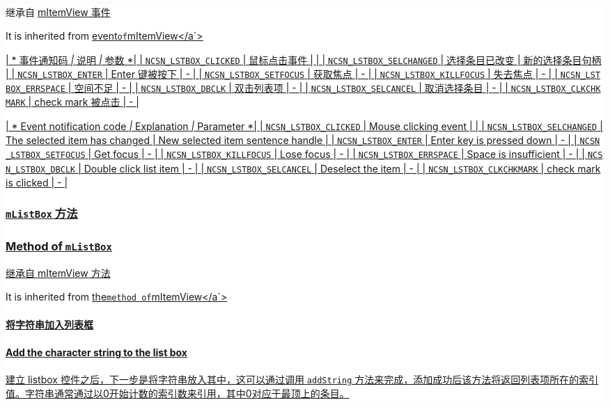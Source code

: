 继承自 <a href="#m_ItemView 事件">mItemView 事件</a>

It is inherited from <a href="#Event of `mItemView">event` of `mItemView</a`>

| * 事件通知码 *|* 说明 *|* 参数 *|
| `NCSN_LSTBOX_CLICKED` | 鼠标点击事件 | |
| `NCSN_LSTBOX_SELCHANGED` | 选择条目已改变 | 新的选择条目句柄 |
| `NCSN_LSTBOX_ENTER` | Enter 键被按下 | - |
| `NCSN_LSTBOX_SETFOCUS` | 获取焦点 | - |
| `NCSN_LSTBOX_KILLFOCUS` | 失去焦点 | - |
| `NCSN_LSTBOX_ERRSPACE` | 空间不足 | - |
| `NCSN_LSTBOX_DBCLK` | 双击列表项 | - |
| `NCSN_LSTBOX_SELCANCEL` | 取消选择条目 | - |
| `NCSN_LSTBOX_CLKCHKMARK` | check mark 被点击 | - |


| * Event notification code *|* Explanation *|* Parameter *|
| `NCSN_LSTBOX_CLICKED` | Mouse clicking event | |
| `NCSN_LSTBOX_SELCHANGED` | The selected item has changed | New selected item sentence handle |
| `NCSN_LSTBOX_ENTER` | Enter key is pressed down | - |
| `NCSN_LSTBOX_SETFOCUS` | Get focus | - |
| `NCSN_LSTBOX_KILLFOCUS` | Lose focus | - |
| `NCSN_LSTBOX_ERRSPACE` | Space is insufficient | - |
| `NCSN_LSTBOX_DBCLK` | Double click list item | - |
| `NCSN_LSTBOX_SELCANCEL` | Deselect the item | - |
| `NCSN_LSTBOX_CLKCHKMARK` | check mark is clicked | - |

### `mListBox` 方法
### Method of `mListBox`

继承自 <a href="#m_ItemView 方法">mItemView 方法</a>

It is inherited from <a href="#Method of `mItemView">the` method of
`mItemView</a`> 

#### 将字符串加入列表框
#### Add the character string to the list box

建立 listbox 控件之后，下一步是将字符串放入其中，这可以通过调用 `addString`
方法来完成，添加成功后该方法将返回列表项所在的索引值。字符串通常通过以0开始计数的索引数来引用，其中0对应于最顶上的条目。 
